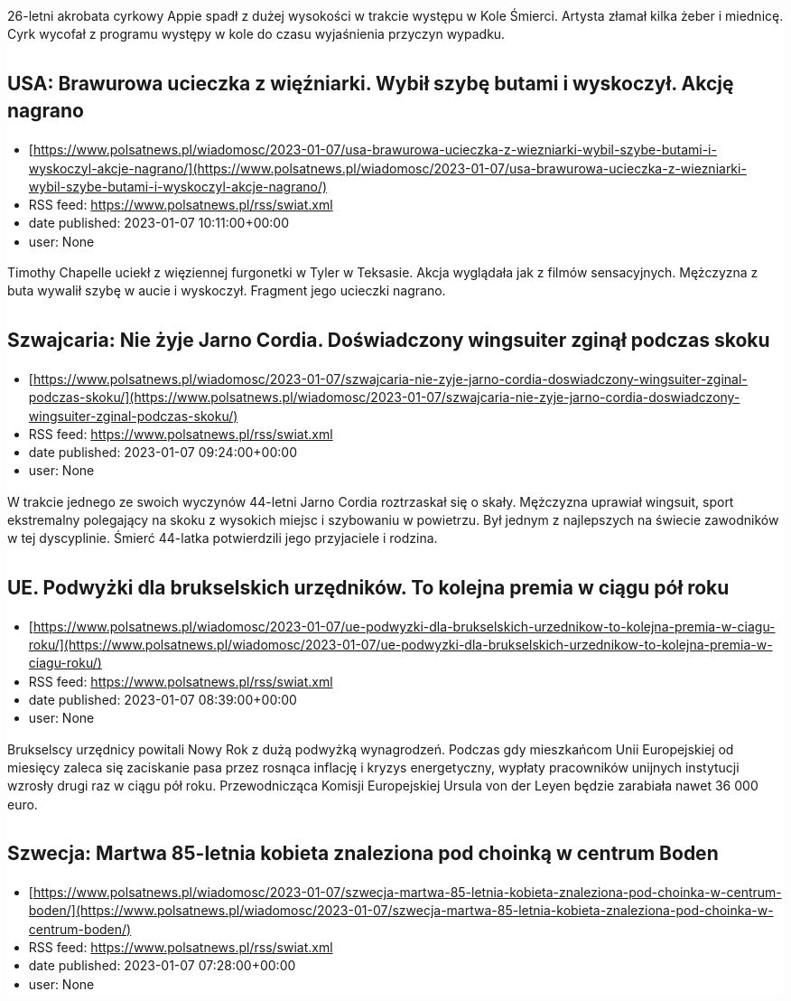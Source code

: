 26-letni akrobata cyrkowy Appie spadł z dużej wysokości w trakcie występu w Kole Śmierci. Artysta złamał kilka żeber i miednicę. Cyrk wycofał z programu występy w kole do czasu wyjaśnienia przyczyn wypadku.

## USA: Brawurowa ucieczka z więźniarki. Wybił szybę butami i wyskoczył. Akcję nagrano
 - [https://www.polsatnews.pl/wiadomosc/2023-01-07/usa-brawurowa-ucieczka-z-wiezniarki-wybil-szybe-butami-i-wyskoczyl-akcje-nagrano/](https://www.polsatnews.pl/wiadomosc/2023-01-07/usa-brawurowa-ucieczka-z-wiezniarki-wybil-szybe-butami-i-wyskoczyl-akcje-nagrano/)
 - RSS feed: https://www.polsatnews.pl/rss/swiat.xml
 - date published: 2023-01-07 10:11:00+00:00
 - user: None

Timothy Chapelle uciekł z więziennej furgonetki w Tyler w Teksasie. Akcja wyglądała jak z filmów sensacyjnych. Mężczyzna z buta wywalił szybę w aucie i wyskoczył. Fragment jego ucieczki nagrano.

## Szwajcaria: Nie żyje Jarno Cordia. Doświadczony wingsuiter zginął podczas skoku
 - [https://www.polsatnews.pl/wiadomosc/2023-01-07/szwajcaria-nie-zyje-jarno-cordia-doswiadczony-wingsuiter-zginal-podczas-skoku/](https://www.polsatnews.pl/wiadomosc/2023-01-07/szwajcaria-nie-zyje-jarno-cordia-doswiadczony-wingsuiter-zginal-podczas-skoku/)
 - RSS feed: https://www.polsatnews.pl/rss/swiat.xml
 - date published: 2023-01-07 09:24:00+00:00
 - user: None

W trakcie jednego ze swoich wyczynów 44-letni Jarno Cordia roztrzaskał się o skały. Mężczyzna uprawiał wingsuit, sport ekstremalny polegający na skoku z wysokich miejsc i szybowaniu w powietrzu. Był jednym z najlepszych na świecie zawodników w tej dyscyplinie. Śmierć 44-latka potwierdzili jego przyjaciele i rodzina.

## UE. Podwyżki dla brukselskich urzędników. To kolejna premia w ciągu pół roku
 - [https://www.polsatnews.pl/wiadomosc/2023-01-07/ue-podwyzki-dla-brukselskich-urzednikow-to-kolejna-premia-w-ciagu-roku/](https://www.polsatnews.pl/wiadomosc/2023-01-07/ue-podwyzki-dla-brukselskich-urzednikow-to-kolejna-premia-w-ciagu-roku/)
 - RSS feed: https://www.polsatnews.pl/rss/swiat.xml
 - date published: 2023-01-07 08:39:00+00:00
 - user: None

Brukselscy urzędnicy powitali Nowy Rok z dużą podwyżką wynagrodzeń. Podczas gdy mieszkańcom Unii Europejskiej od miesięcy zaleca się zaciskanie pasa przez rosnąca inflację i kryzys energetyczny, wypłaty pracowników unijnych instytucji wzrosły drugi raz w ciągu pół roku. Przewodnicząca Komisji Europejskiej Ursula von der Leyen będzie zarabiała nawet 36 000 euro.

## Szwecja: Martwa 85-letnia kobieta znaleziona pod choinką w centrum Boden
 - [https://www.polsatnews.pl/wiadomosc/2023-01-07/szwecja-martwa-85-letnia-kobieta-znaleziona-pod-choinka-w-centrum-boden/](https://www.polsatnews.pl/wiadomosc/2023-01-07/szwecja-martwa-85-letnia-kobieta-znaleziona-pod-choinka-w-centrum-boden/)
 - RSS feed: https://www.polsatnews.pl/rss/swiat.xml
 - date published: 2023-01-07 07:28:00+00:00
 - user: None
